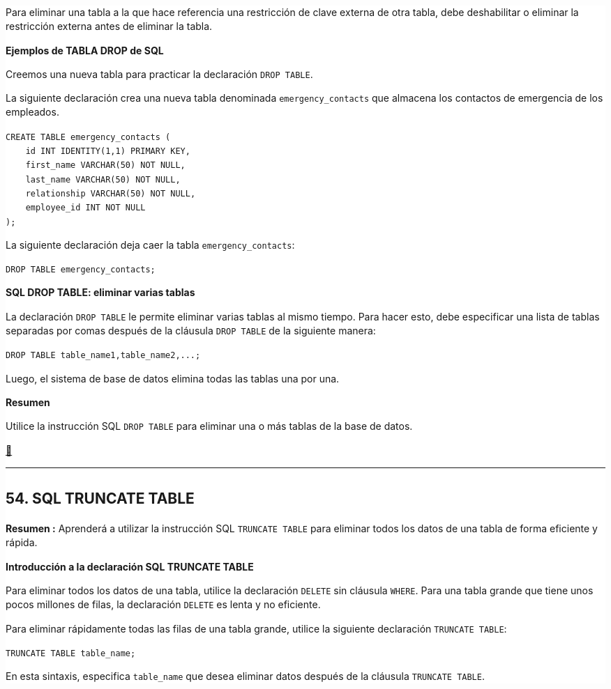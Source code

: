 Para eliminar una tabla a la que hace referencia una restricción de clave externa de otra tabla, debe deshabilitar o eliminar la restricción externa antes de eliminar la tabla.

**Ejemplos de TABLA DROP de SQL**

Creemos una nueva tabla para practicar la declaración `DROP TABLE`.

La siguiente declaración crea una nueva tabla denominada `emergency_contacts` que almacena los contactos de emergencia de los empleados.

```
CREATE TABLE emergency_contacts (
    id INT IDENTITY(1,1) PRIMARY KEY,
    first_name VARCHAR(50) NOT NULL,
    last_name VARCHAR(50) NOT NULL,
    relationship VARCHAR(50) NOT NULL,
    employee_id INT NOT NULL
);
```

La siguiente declaración deja caer la tabla `emergency_contacts`:

`DROP TABLE emergency_contacts;`

**SQL DROP TABLE: eliminar varias tablas**

La declaración `DROP TABLE` le permite eliminar varias tablas al mismo tiempo. Para hacer esto, debe especificar una lista de tablas separadas por comas después de la cláusula `DROP TABLE` de la siguiente manera:

`DROP TABLE table_name1,table_name2,...;`

Luego, el sistema de base de datos elimina todas las tablas una por una.

**Resumen**

Utilice la instrucción SQL `DROP TABLE` para eliminar una o más tablas de la base de datos.

[🔼](#índice)

---

## **54. SQL TRUNCATE TABLE**

**Resumen :** Aprenderá a utilizar la instrucción SQL `TRUNCATE TABLE` para eliminar todos los datos de una tabla de forma eficiente y rápida.

**Introducción a la declaración SQL TRUNCATE TABLE**

Para eliminar todos los datos de una tabla, utilice la declaración `DELETE` sin cláusula `WHERE`. Para una tabla grande que tiene unos pocos millones de filas, la declaración `DELETE` es lenta y no eficiente.

Para eliminar rápidamente todas las filas de una tabla grande, utilice la siguiente declaración `TRUNCATE TABLE`:

`TRUNCATE TABLE table_name;`

En esta sintaxis, especifica `table_name` que desea eliminar datos después de la cláusula `TRUNCATE TABLE`.
